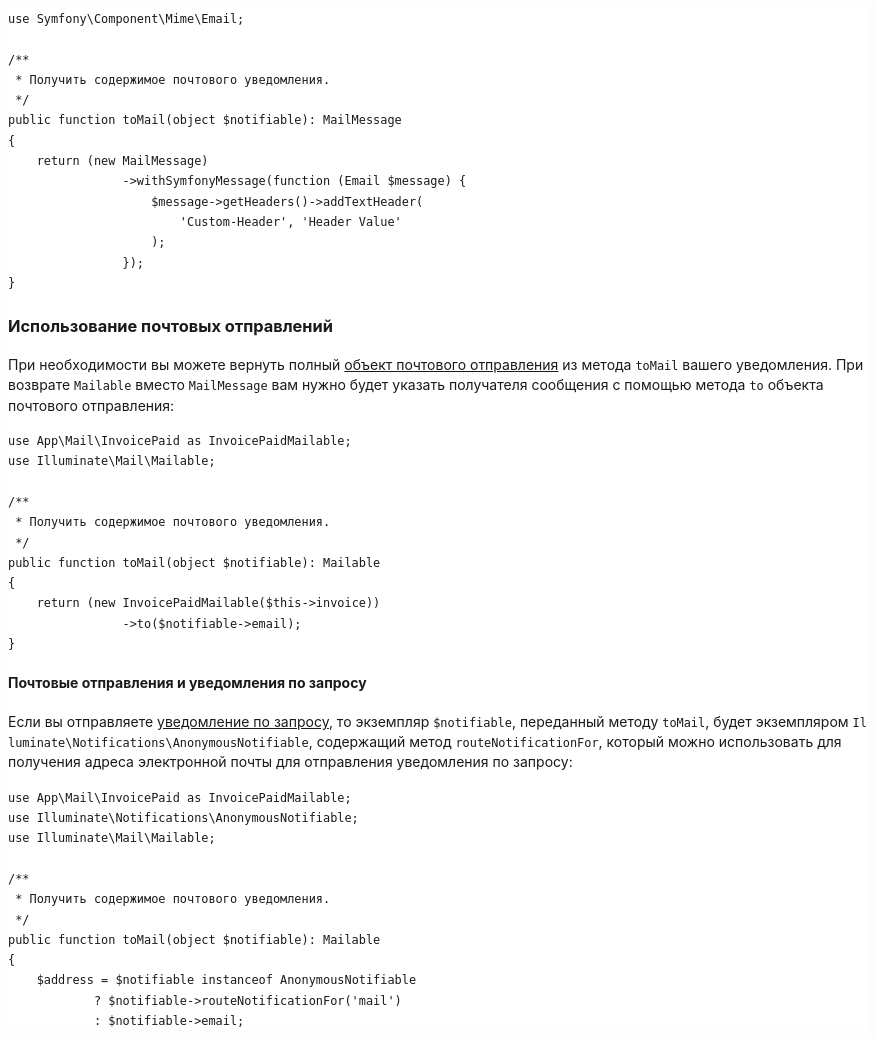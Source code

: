    use Symfony\Component\Mime\Email;
    
    /**
     * Получить содержимое почтового уведомления.
     */
    public function toMail(object $notifiable): MailMessage
    {
        return (new MailMessage)
                    ->withSymfonyMessage(function (Email $message) {
                        $message->getHeaders()->addTextHeader(
                            'Custom-Header', 'Header Value'
                        );
                    });
    }

<a name="using-mailables"></a>
### Использование почтовых отправлений

При необходимости вы можете вернуть полный [объект почтового отправления](/docs/{{version}}/mail) из метода `toMail` вашего уведомления. При возврате `Mailable` вместо `MailMessage` вам нужно будет указать получателя сообщения с помощью метода `to` объекта почтового отправления:

    use App\Mail\InvoicePaid as InvoicePaidMailable;
    use Illuminate\Mail\Mailable;

    /**
     * Получить содержимое почтового уведомления.
     */
    public function toMail(object $notifiable): Mailable
    {
        return (new InvoicePaidMailable($this->invoice))
                    ->to($notifiable->email);
    }

<a name="mailables-and-on-demand-notifications"></a>
#### Почтовые отправления и уведомления по запросу

Если вы отправляете [уведомление по запросу](#on-demand-notifications), то экземпляр `$notifiable`, переданный методу `toMail`, будет экземпляром `Illuminate\Notifications\AnonymousNotifiable`, содержащий метод `routeNotificationFor`, который можно использовать для получения адреса электронной почты для отправления уведомления по запросу:

    use App\Mail\InvoicePaid as InvoicePaidMailable;
    use Illuminate\Notifications\AnonymousNotifiable;
    use Illuminate\Mail\Mailable;

    /**
     * Получить содержимое почтового уведомления.
     */
    public function toMail(object $notifiable): Mailable
    {
        $address = $notifiable instanceof AnonymousNotifiable
                ? $notifiable->routeNotificationFor('mail')
                : $notifiable->email;
